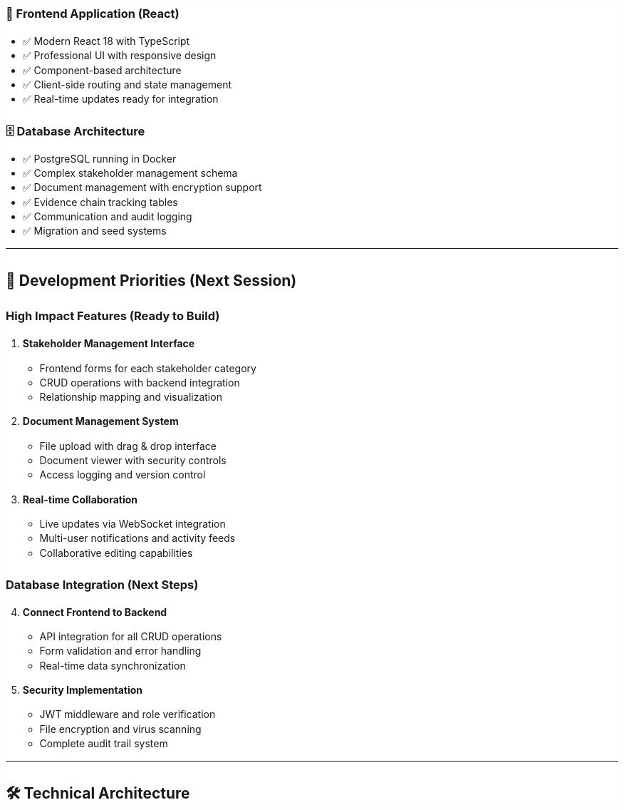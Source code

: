 ### **🎨 Frontend Application (React)**
- ✅ Modern React 18 with TypeScript
- ✅ Professional UI with responsive design
- ✅ Component-based architecture
- ✅ Client-side routing and state management
- ✅ Real-time updates ready for integration

### **🗄️ Database Architecture**
- ✅ PostgreSQL running in Docker
- ✅ Complex stakeholder management schema
- ✅ Document management with encryption support
- ✅ Evidence chain tracking tables
- ✅ Communication and audit logging
- ✅ Migration and seed systems

---

## 🚀 **Development Priorities (Next Session)**

### **High Impact Features (Ready to Build)**

1. **Stakeholder Management Interface** 
   - Frontend forms for each stakeholder category
   - CRUD operations with backend integration
   - Relationship mapping and visualization

2. **Document Management System**
   - File upload with drag & drop interface  
   - Document viewer with security controls
   - Access logging and version control

3. **Real-time Collaboration**
   - Live updates via WebSocket integration
   - Multi-user notifications and activity feeds
   - Collaborative editing capabilities

### **Database Integration (Next Steps)**
4. **Connect Frontend to Backend**
   - API integration for all CRUD operations
   - Form validation and error handling  
   - Real-time data synchronization

5. **Security Implementation**
   - JWT middleware and role verification
   - File encryption and virus scanning
   - Complete audit trail system

---

## 🛠️ **Technical Architecture**
